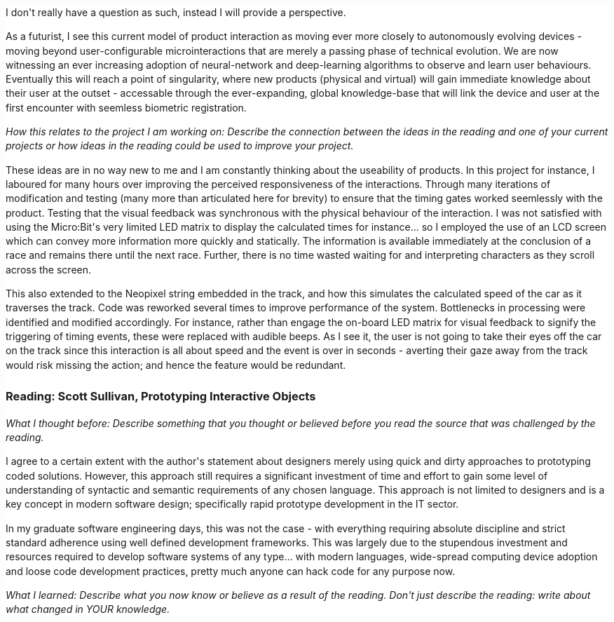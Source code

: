 I don't really have a question as such, instead I will provide a perspective.

As a futurist, I see this current model of product interaction as moving ever more closely to autonomously evolving devices - moving  beyond user-configurable microinteractions that are merely a passing phase of technical evolution. We are now witnessing an ever increasing adoption of neural-network and deep-learning algorithms to observe and learn user behaviours. Eventually this will reach a point of singularity, where new products (physical and virtual) will gain immediate knowledge about their user at the outset - accessable through the ever-expanding, global knowledge-base that will link the device and user at the first encounter with seemless biometric registration.

*How this relates to the project I am working on: Describe the connection between the ideas in the reading and one of your current projects or how ideas in the reading could be used to improve your project.*

These ideas are in no way new to me and I am constantly thinking about the useability of products. In this project for instance, I laboured for many hours over improving the perceived responsiveness of the interactions. Through many iterations of modification and testing (many more than articulated here for brevity) to ensure that the timing gates worked seemlessly with the product. Testing that the visual feedback was synchronous with the physical behaviour of the interaction. I was not satisfied with using the Micro:Bit's very limited LED matrix to display the calculated times for instance... so I employed the use of an LCD screen which can convey more information more quickly and statically. The information is available immediately at the conclusion of a race and remains there until the next race. Further, there is no time wasted waiting for and interpreting characters as they scroll across the screen. 

This also extended to the Neopixel string embedded in the track, and how this simulates the calculated speed of the car as it traverses the track. Code was reworked several times to improve performance of the system. Bottlenecks in processing were identified and modified accordingly. For instance, rather than engage the on-board LED matrix for visual feedback to signify the triggering of timing events, these were replaced with audible beeps. As I see it, the user is not going to take their eyes off the car on the track since this interaction is all about speed and the event is over in seconds - averting their gaze away from the track would risk missing the action; and hence the feature would be redundant.

### Reading: Scott Sullivan, Prototyping Interactive Objects ###

*What I thought before: Describe something that you thought or believed before you read the source that was challenged by the reading.*

I agree to a certain extent with the author's statement about designers merely using quick and dirty approaches to prototyping coded solutions. However, this approach still requires a significant investment of time and effort to gain some level of understanding of syntactic and semantic requirements of any chosen language. This approach is not limited to designers and is a key concept in modern software design; specifically rapid prototype development in the IT sector. 

In my graduate software engineering days, this was not the case - with everything requiring absolute discipline and strict standard adherence using well defined development frameworks. This was largely due to the stupendous investment and resources required to develop software systems of any type... with modern languages, wide-spread computing device adoption and loose code development practices, pretty much anyone can hack code for any purpose now.

*What I learned: Describe what you now know or believe as a result of the reading. Don't just describe the reading: write about what changed in YOUR knowledge.*
